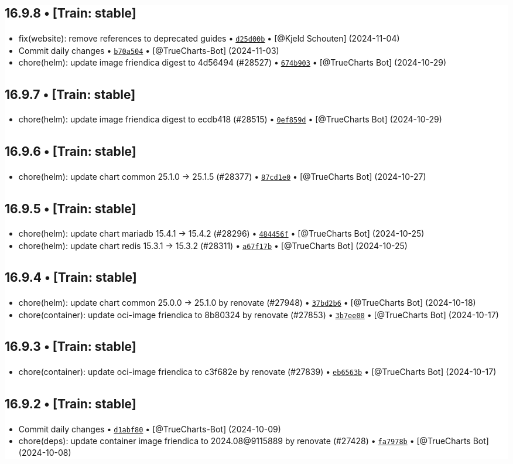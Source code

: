 ## 16.9.8 • [Train: stable]

- fix(website): remove references to deprecated guides • [`d25d00b`](https://github.com/trueforge-org/truecharts/commit/d25d00b9c237f6cbe63941158ccffe03ed9943e9) • [@Kjeld Schouten] (2024-11-04)
- Commit daily changes • [`b70a504`](https://github.com/trueforge-org/truecharts/commit/b70a504cf21acb2c97518fb6fb1b8ee135e7742d) • [@TrueCharts-Bot] (2024-11-03)
- chore(helm): update image friendica digest to 4d56494 (#28527) • [`674b903`](https://github.com/trueforge-org/truecharts/commit/674b90321befb5eec230874e2a6924c313d1fef9) • [@TrueCharts Bot] (2024-10-29)

## 16.9.7 • [Train: stable]

- chore(helm): update image friendica digest to ecdb418 (#28515) • [`0ef859d`](https://github.com/trueforge-org/truecharts/commit/0ef859da2d6ae2f463d1157722f715569144a7ca) • [@TrueCharts Bot] (2024-10-29)

## 16.9.6 • [Train: stable]

- chore(helm): update chart common 25.1.0 → 25.1.5 (#28377) • [`87cd1e0`](https://github.com/trueforge-org/truecharts/commit/87cd1e0ffc172db80563fa0972e8940e80c01235) • [@TrueCharts Bot] (2024-10-27)

## 16.9.5 • [Train: stable]

- chore(helm): update chart mariadb 15.4.1 → 15.4.2 (#28296) • [`484456f`](https://github.com/trueforge-org/truecharts/commit/484456fc356258f25a073861617e4af2cd24ce5c) • [@TrueCharts Bot] (2024-10-25)
- chore(helm): update chart redis 15.3.1 → 15.3.2 (#28311) • [`a67f17b`](https://github.com/trueforge-org/truecharts/commit/a67f17bd33255dbba08c0e0190df4c559e6f5880) • [@TrueCharts Bot] (2024-10-25)

## 16.9.4 • [Train: stable]

- chore(helm): update chart common 25.0.0 → 25.1.0 by renovate (#27948) • [`37bd2b6`](https://github.com/trueforge-org/truecharts/commit/37bd2b67d5bdb5ac56a2f3d3f82a16353275ab67) • [@TrueCharts Bot] (2024-10-18)
- chore(container): update oci-image friendica to 8b80324 by renovate (#27853) • [`3b7ee00`](https://github.com/trueforge-org/truecharts/commit/3b7ee00b6d4333c6d4c149ac465c4fe38718dbfc) • [@TrueCharts Bot] (2024-10-17)

## 16.9.3 • [Train: stable]

- chore(container): update oci-image friendica to c3f682e by renovate (#27839) • [`eb6563b`](https://github.com/trueforge-org/truecharts/commit/eb6563b085fc1ff5cbcaf53f79b307dedf98f59d) • [@TrueCharts Bot] (2024-10-17)

## 16.9.2 • [Train: stable]

- Commit daily changes • [`d1abf80`](https://github.com/trueforge-org/truecharts/commit/d1abf80d1801bf7aef60884000acb8662fd08121) • [@TrueCharts-Bot] (2024-10-09)
- chore(deps): update container image friendica to 2024.08@9115889 by renovate (#27428) • [`fa7978b`](https://github.com/trueforge-org/truecharts/commit/fa7978bc3e04ee298740c89398a0015a2b33d187) • [@TrueCharts Bot] (2024-10-08)
